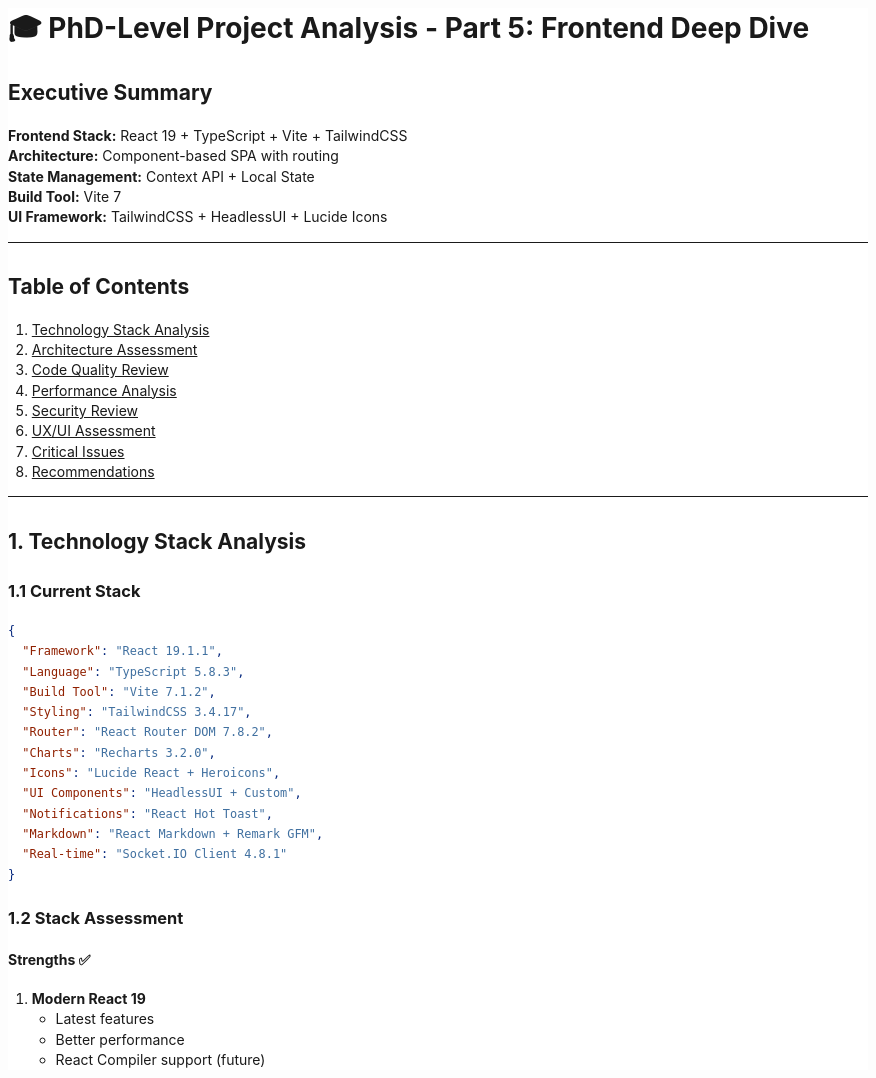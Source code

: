 # 🎓 PhD-Level Project Analysis - Part 5: Frontend Deep Dive

## Executive Summary

**Frontend Stack:** React 19 + TypeScript + Vite + TailwindCSS  
**Architecture:** Component-based SPA with routing  
**State Management:** Context API + Local State  
**Build Tool:** Vite 7  
**UI Framework:** TailwindCSS + HeadlessUI + Lucide Icons

---

## Table of Contents
1. [Technology Stack Analysis](#technology-stack-analysis)
2. [Architecture Assessment](#architecture-assessment)
3. [Code Quality Review](#code-quality-review)
4. [Performance Analysis](#performance-analysis)
5. [Security Review](#security-review)
6. [UX/UI Assessment](#uxui-assessment)
7. [Critical Issues](#critical-issues)
8. [Recommendations](#recommendations)

---

## 1. Technology Stack Analysis

### 1.1 Current Stack

```json
{
  "Framework": "React 19.1.1",
  "Language": "TypeScript 5.8.3",
  "Build Tool": "Vite 7.1.2",
  "Styling": "TailwindCSS 3.4.17",
  "Router": "React Router DOM 7.8.2",
  "Charts": "Recharts 3.2.0",
  "Icons": "Lucide React + Heroicons",
  "UI Components": "HeadlessUI + Custom",
  "Notifications": "React Hot Toast",
  "Markdown": "React Markdown + Remark GFM",
  "Real-time": "Socket.IO Client 4.8.1"
}
```

### 1.2 Stack Assessment

#### Strengths ✅

1. **Modern React 19**
   - Latest features
   - Better performance
   - React Compiler support (future)
